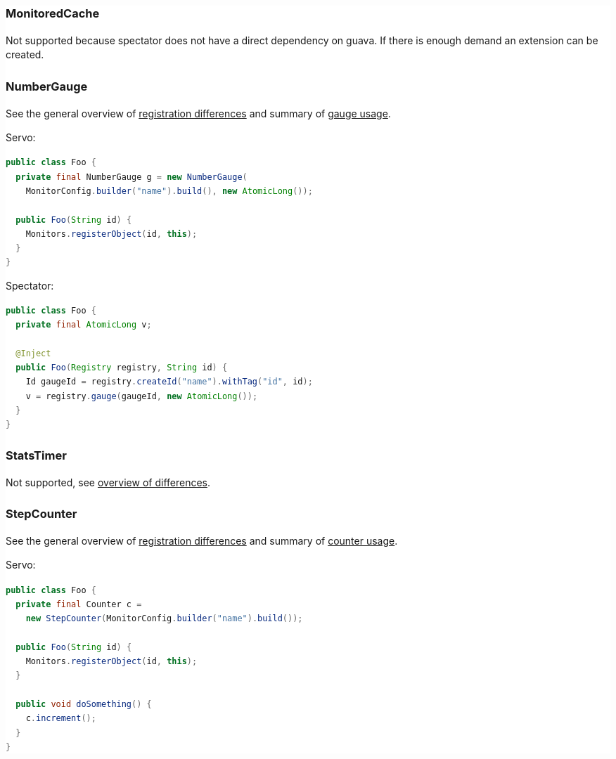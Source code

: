 ### MonitoredCache

Not supported because spectator does not have a direct dependency on guava.
If there is enough demand an extension can be created.

### NumberGauge

See the general overview of [registration differences](#registration) and
summary of [gauge usage](gauge.md).

Servo:

```java
public class Foo {
  private final NumberGauge g = new NumberGauge(
    MonitorConfig.builder("name").build(), new AtomicLong());

  public Foo(String id) {
    Monitors.registerObject(id, this);
  }
}
```

Spectator:

```java
public class Foo {
  private final AtomicLong v;

  @Inject
  public Foo(Registry registry, String id) {
    Id gaugeId = registry.createId("name").withTag("id", id);
    v = registry.gauge(gaugeId, new AtomicLong());
  }
}
```

### StatsTimer

Not supported, see [overview of differences](#differences).

### StepCounter

See the general overview of [registration differences](#registration) and
summary of [counter usage](counter.md).

Servo:

```java
public class Foo {
  private final Counter c =
    new StepCounter(MonitorConfig.builder("name").build());

  public Foo(String id) {
    Monitors.registerObject(id, this);
  }

  public void doSomething() {
    c.increment();
  }
}
```
